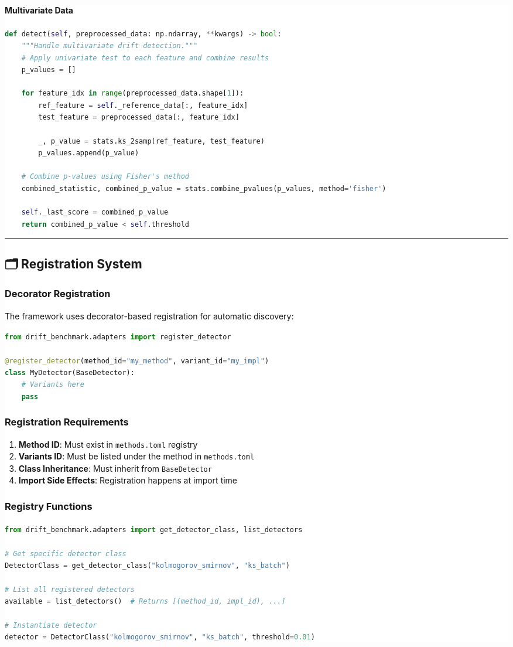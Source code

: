#### Multivariate Data

```python
def detect(self, preprocessed_data: np.ndarray, **kwargs) -> bool:
    """Handle multivariate drift detection."""
    # Apply univariate test to each feature and combine results
    p_values = []

    for feature_idx in range(preprocessed_data.shape[1]):
        ref_feature = self._reference_data[:, feature_idx]
        test_feature = preprocessed_data[:, feature_idx]

        _, p_value = stats.ks_2samp(ref_feature, test_feature)
        p_values.append(p_value)

    # Combine p-values using Fisher's method
    combined_statistic, combined_p_value = stats.combine_pvalues(p_values, method='fisher')

    self._last_score = combined_p_value
    return combined_p_value < self.threshold
```

---

## 🗂️ Registration System

### Decorator Registration

The framework uses decorator-based registration for automatic discovery:

```python
from drift_benchmark.adapters import register_detector

@register_detector(method_id="my_method", variant_id="my_impl")
class MyDetector(BaseDetector):
    # Variants here
    pass
```

### Registration Requirements

1. **Method ID**: Must exist in `methods.toml` registry
2. **Variants ID**: Must be listed under the method in `methods.toml`
3. **Class Inheritance**: Must inherit from `BaseDetector`
4. **Import Side Effects**: Registration happens at import time

### Registry Functions

```python
from drift_benchmark.adapters import get_detector_class, list_detectors

# Get specific detector class
DetectorClass = get_detector_class("kolmogorov_smirnov", "ks_batch")

# List all registered detectors
available = list_detectors()  # Returns [(method_id, impl_id), ...]

# Instantiate detector
detector = DetectorClass("kolmogorov_smirnov", "ks_batch", threshold=0.01)
```

